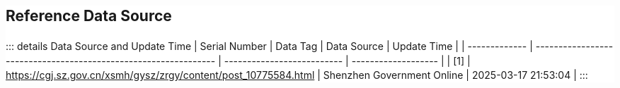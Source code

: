 
## Reference Data Source

::: details Data Source and Update Time
| Serial Number | Data Tag                                                        | Data Source                | Update Time         |
| ------------- | --------------------------------------------------------------- | -------------------------- | ------------------- |
| [1]           | https://cgj.sz.gov.cn/xsmh/gysz/zrgy/content/post_10775584.html | Shenzhen Government Online | 2025-03-17 21:53:04 |
:::

